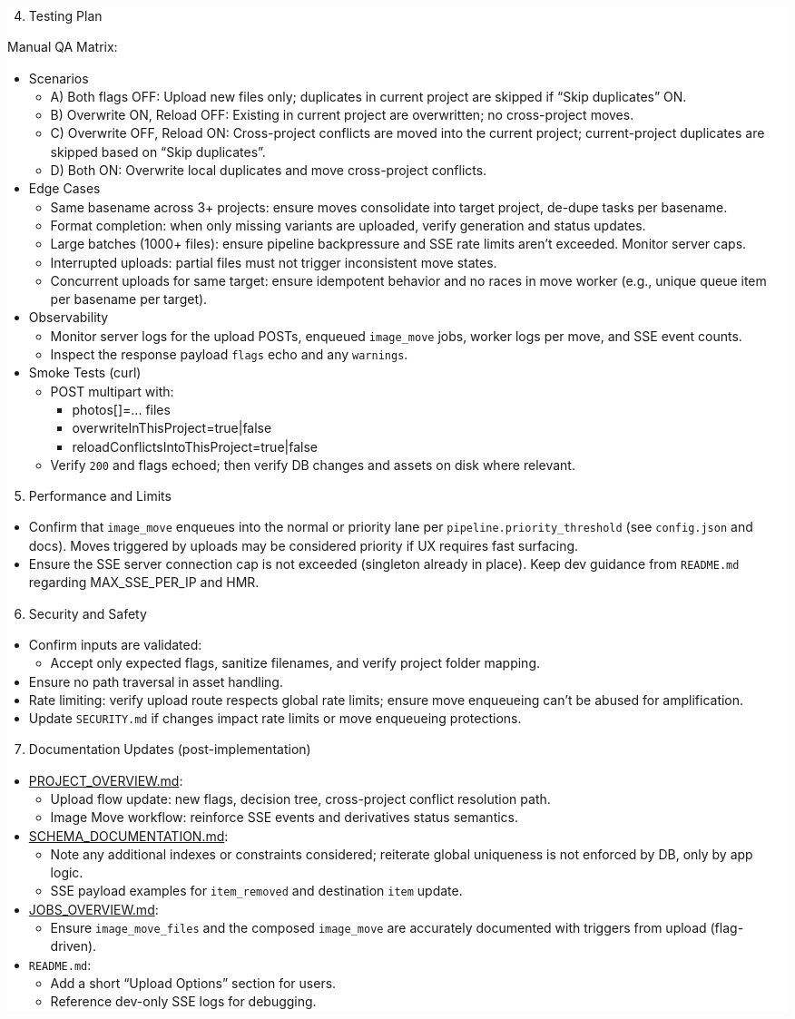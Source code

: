 4) Testing Plan

Manual QA Matrix:
- Scenarios
  - A) Both flags OFF: Upload new files only; duplicates in current project are skipped if “Skip duplicates” ON.
  - B) Overwrite ON, Reload OFF: Existing in current project are overwritten; no cross-project moves.
  - C) Overwrite OFF, Reload ON: Cross-project conflicts are moved into the current project; current-project duplicates are skipped based on “Skip duplicates”.
  - D) Both ON: Overwrite local duplicates and move cross-project conflicts.
- Edge Cases
  - Same basename across 3+ projects: ensure moves consolidate into target project, de-dupe tasks per basename.
  - Format completion: when only missing variants are uploaded, verify generation and status updates.
  - Large batches (1000+ files): ensure pipeline backpressure and SSE rate limits aren’t exceeded. Monitor server caps.
  - Interrupted uploads: partial files must not trigger inconsistent move states.
  - Concurrent uploads for same target: ensure idempotent behavior and no races in move worker (e.g., unique queue item per basename per target).
- Observability
  - Monitor server logs for the upload POSTs, enqueued `image_move` jobs, worker logs per move, and SSE event counts.
  - Inspect the response payload `flags` echo and any `warnings`.
- Smoke Tests (curl)
  - POST multipart with:
    - photos[]=... files
    - overwriteInThisProject=true|false
    - reloadConflictsIntoThisProject=true|false
  - Verify `200` and flags echoed; then verify DB changes and assets on disk where relevant.

5) Performance and Limits
- Confirm that `image_move` enqueues into the normal or priority lane per `pipeline.priority_threshold` (see `config.json` and docs). Moves triggered by uploads may be considered priority if UX requires fast surfacing.
- Ensure the SSE server connection cap is not exceeded (singleton already in place). Keep dev guidance from `README.md` regarding MAX_SSE_PER_IP and HMR.

6) Security and Safety
- Confirm inputs are validated:
  - Accept only expected flags, sanitize filenames, and verify project folder mapping.
- Ensure no path traversal in asset handling.
- Rate limiting: verify upload route respects global rate limits; ensure move enqueueing can’t be abused for amplification.
- Update `SECURITY.md` if changes impact rate limits or move enqueueing protections.

7) Documentation Updates (post-implementation)
- [PROJECT_OVERVIEW.md](cci:7://file:///home/druso/code/Node.js%20photo%20manager/PROJECT_OVERVIEW.md:0:0-0:0):
  - Upload flow update: new flags, decision tree, cross-project conflict resolution path.
  - Image Move workflow: reinforce SSE events and derivatives status semantics.
- [SCHEMA_DOCUMENTATION.md](cci:7://file:///home/druso/code/Node.js%20photo%20manager/SCHEMA_DOCUMENTATION.md:0:0-0:0):
  - Note any additional indexes or constraints considered; reiterate global uniqueness is not enforced by DB, only by app logic.
  - SSE payload examples for `item_removed` and destination `item` update.
- [JOBS_OVERVIEW.md](cci:7://file:///home/druso/code/Node.js%20photo%20manager/JOBS_OVERVIEW.md:0:0-0:0):
  - Ensure `image_move_files` and the composed `image_move` are accurately documented with triggers from upload (flag-driven).
- `README.md`:
  - Add a short “Upload Options” section for users.
  - Reference dev-only SSE logs for debugging.
